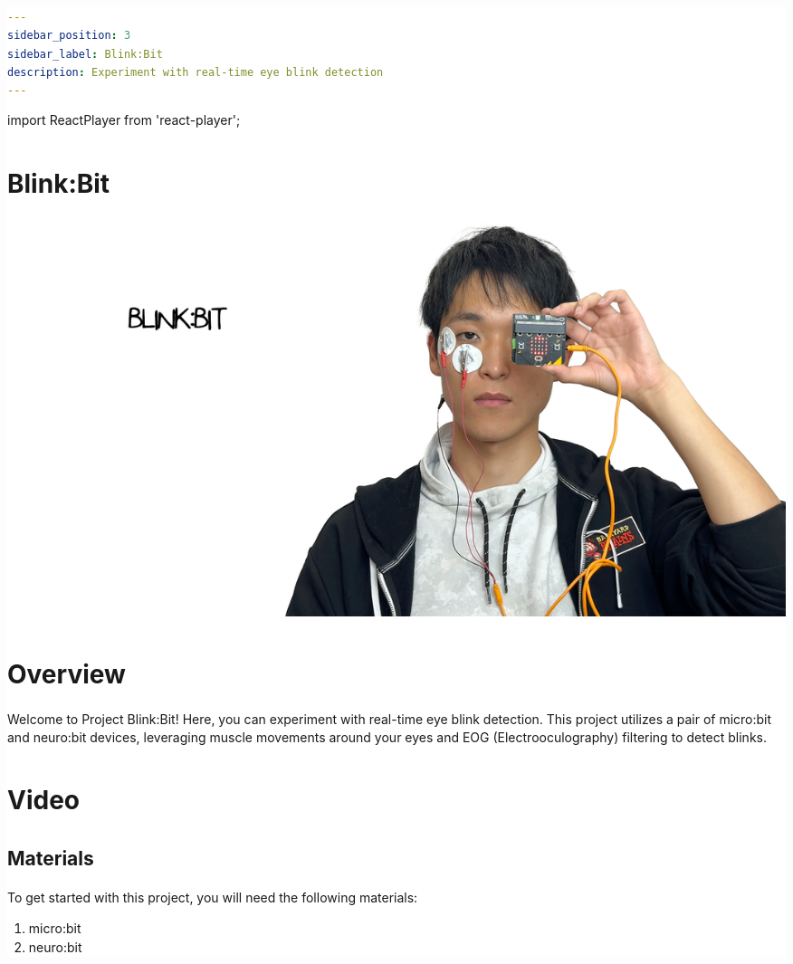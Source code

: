 ```yaml
---
sidebar_position: 3
sidebar_label: Blink:Bit
description: Experiment with real-time eye blink detection
---
```

import ReactPlayer from 'react-player';

# Blink:Bit #
![Blink Bit Title Demo](./blinkbit_title.gif)

# Overview #
Welcome to Project Blink:Bit! Here, you can experiment with real-time eye blink detection. This project utilizes a pair of micro:bit and neuro:bit devices, leveraging muscle movements around your eyes and EOG (Electrooculography) filtering to detect blinks.

# Video #
<ReactPlayer playing controls url='/video/nb_eyeblink.mp4' />

## Materials ##
To get started with this project, you will need the following materials:

1. micro:bit
2. neuro:bit
